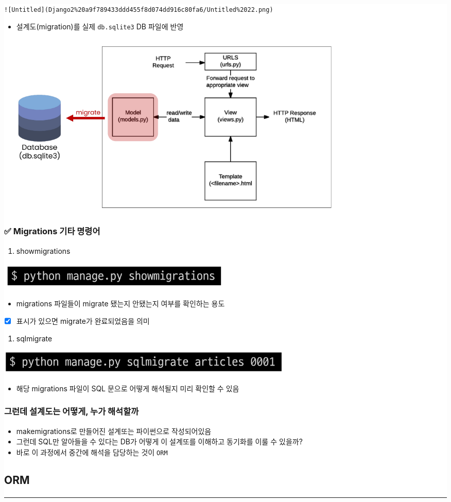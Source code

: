     ![Untitled](Django2%20a9f789433ddd455f8d074dd916c80fa6/Untitled%2022.png)
    
- 설계도(migration)를 실제 `db.sqlite3` DB 파일에 반영

![Untitled](Django2%20a9f789433ddd455f8d074dd916c80fa6/Untitled%2023.png)

### ✅ Migrations 기타 명령어

1. showmigrations

![Untitled](Django2%20a9f789433ddd455f8d074dd916c80fa6/Untitled%2024.png)

- migrations 파일들이 migrate 됐는지 안됐는지 여부를 확인하는 용도
- [X] 표시가 있으면 migrate가 완료되었음을 의미
1. sqlmigrate

![Untitled](Django2%20a9f789433ddd455f8d074dd916c80fa6/Untitled%2025.png)

- 해당 migrations 파일이 SQL 문으로 어떻게 해석될지 미리 확인할 수 있음

### 그런데 설계도는 어떻게, 누가 해석할까

- makemigrations로 만들어진 설계또는 파이썬으로 작성되어있음
- 그런데 SQL만 알아들을 수 있다는 DB가 어떻게 이 설계또를 이해하고 동기화를 이룰 수 있을까?
- 바로 이 과정에서 중간에 해석을 담당하는 것이 `ORM`

## ORM

---